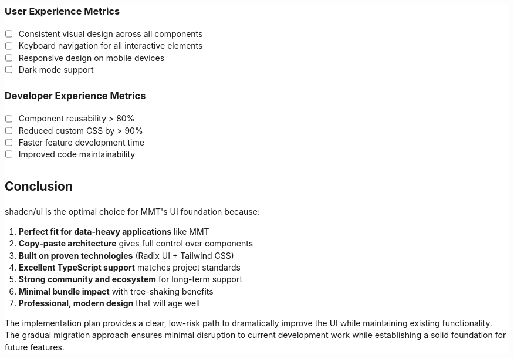 ### User Experience Metrics
- [ ] Consistent visual design across all components
- [ ] Keyboard navigation for all interactive elements
- [ ] Responsive design on mobile devices
- [ ] Dark mode support

### Developer Experience Metrics
- [ ] Component reusability > 80%
- [ ] Reduced custom CSS by > 90%
- [ ] Faster feature development time
- [ ] Improved code maintainability

## Conclusion

shadcn/ui is the optimal choice for MMT's UI foundation because:

1. **Perfect fit for data-heavy applications** like MMT
2. **Copy-paste architecture** gives full control over components
3. **Built on proven technologies** (Radix UI + Tailwind CSS)
4. **Excellent TypeScript support** matches project standards
5. **Strong community and ecosystem** for long-term support
6. **Minimal bundle impact** with tree-shaking benefits
7. **Professional, modern design** that will age well

The implementation plan provides a clear, low-risk path to dramatically improve the UI while maintaining existing functionality. The gradual migration approach ensures minimal disruption to current development work while establishing a solid foundation for future features.
